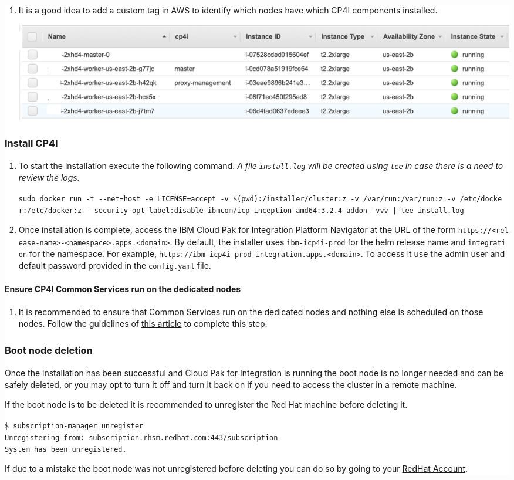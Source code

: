 1. It is a good idea to add a custom tag in AWS to identify which nodes have which CP4I components installed.

    ![image](images/cp4i_install_1.png)

### Install CP4I

1. To start the installation execute the following command. _A file `install.log` will be created using `tee` in case there is a need to review the logs._

    ```console
    sudo docker run -t --net=host -e LICENSE=accept -v $(pwd):/installer/cluster:z -v /var/run:/var/run:z -v /etc/docker:/etc/docker:z --security-opt label:disable ibmcom/icp-inception-amd64:3.2.4 addon -vvv | tee install.log
    ```

1. Once installation is complete, access the IBM Cloud Pak for Integration Platform Navigator at the URL of the form `https://<release-name>-<namespace>.apps.<domain>`. By default, the installer uses `ibm-icp4i-prod` for the helm release name and `integration` for the namespace. For example, `https://ibm-icp4i-prod-integration.apps.<domain>`. To access it use the admin user and default password provided in the `config.yaml` file.

#### Ensure CP4I Common Services run on the dedicated nodes

1. It is recommended to ensure that Common Services run on the dedicated nodes and nothing else is scheduled on those nodes. Follow the guidelines of [this article](https://developer.ibm.com/integration/blog/2020/02/28/managing-ibm-platform-common-services-within-ibm-cloud-pak-for-integration/) to complete this step.

### Boot node deletion

Once the installation has been successful and Cloud Pak for Integration is running the boot node is no longer needed and can be safely deleted, or you may opt to turn it off and turn it back on if you need to access the cluster in a remote machine.

If the boot node is to be deleted it is recommended to unregister the Red Hat machine before deleting it.

```console
$ subscription-manager unregister
Unregistering from: subscription.rhsm.redhat.com:443/subscription
System has been unregistered.
```

If due to a mistake the boot node was not unregistered before deleting you can do so by going to your [RedHat Account](https://access.redhat.com/management/systems).
